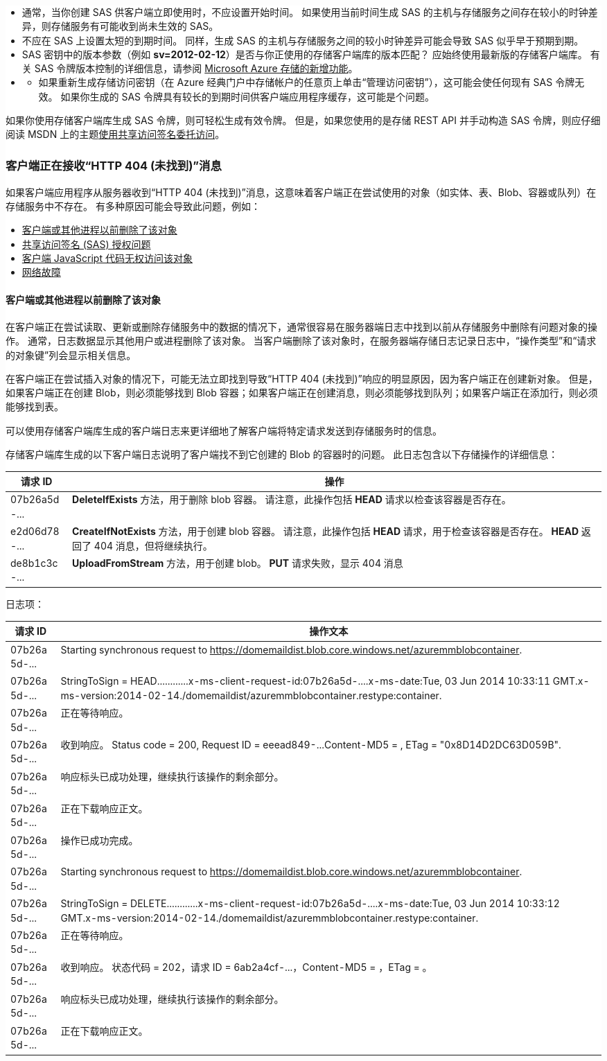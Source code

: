 * 通常，当你创建 SAS 供客户端立即使用时，不应设置开始时间。 如果使用当前时间生成 SAS 的主机与存储服务之间存在较小的时钟差异，则存储服务有可能收到尚未生效的 SAS。
* 不应在 SAS 上设置太短的到期时间。 同样，生成 SAS 的主机与存储服务之间的较小时钟差异可能会导致 SAS 似乎早于预期到期。
* SAS 密钥中的版本参数（例如 **sv=2012-02-12**）是否与你正使用的存储客户端库的版本匹配？ 应始终使用最新版的存储客户端库。 有关 SAS 令牌版本控制的详细信息，请参阅 [Microsoft Azure 存储的新增功能](http://blogs.msdn.com/b/windowsazurestorage/archive/2014/05/14/what-s-new-for-microsoft-azure-storage-at-teched-2014.aspx)。
* * 如果重新生成存储访问密钥（在 Azure 经典门户中存储帐户的任意页上单击“管理访问密钥”），这可能会使任何现有 SAS 令牌无效。 如果你生成的 SAS 令牌具有较长的到期时间供客户端应用程序缓存，这可能是个问题。

如果你使用存储客户端库生成 SAS 令牌，则可轻松生成有效令牌。 但是，如果您使用的是存储 REST API 并手动构造 SAS 令牌，则应仔细阅读 MSDN 上的主题<a href="http://msdn.microsoft.com/library/azure/ee395415.aspx" target="_blank">使用共享访问签名委托访问</a>。

### <a name="the-client-is-receiving-404-messages"></a>客户端正在接收“HTTP 404 (未找到)”消息
如果客户端应用程序从服务器收到“HTTP 404 (未找到)”消息，这意味着客户端正在尝试使用的对象（如实体、表、Blob、容器或队列）在存储服务中不存在。 有多种原因可能会导致此问题，例如：

* [客户端或其他进程以前删除了该对象]
* [共享访问签名 (SAS) 授权问题]
* [客户端 JavaScript 代码无权访问该对象]
* [网络故障]

#### <a name="client-previously-deleted-the-object"></a>客户端或其他进程以前删除了该对象
在客户端正在尝试读取、更新或删除存储服务中的数据的情况下，通常很容易在服务器端日志中找到以前从存储服务中删除有问题对象的操作。 通常，日志数据显示其他用户或进程删除了该对象。 当客户端删除了该对象时，在服务器端存储日志记录日志中，“操作类型”和“请求的对象键”列会显示相关信息。

在客户端正在尝试插入对象的情况下，可能无法立即找到导致“HTTP 404 (未找到)”响应的明显原因，因为客户端正在创建新对象。 但是，如果客户端正在创建 Blob，则必须能够找到 Blob 容器；如果客户端正在创建消息，则必须能够找到队列；如果客户端正在添加行，则必须能够找到表。

可以使用存储客户端库生成的客户端日志来更详细地了解客户端将特定请求发送到存储服务时的信息。

存储客户端库生成的以下客户端日志说明了客户端找不到它创建的 Blob 的容器时的问题。 此日志包含以下存储操作的详细信息：

| 请求 ID | 操作 |
| --- | --- |
| 07b26a5d-... |**DeleteIfExists** 方法，用于删除 blob 容器。 请注意，此操作包括 **HEAD** 请求以检查该容器是否存在。 |
| e2d06d78-... |**CreateIfNotExists** 方法，用于创建 blob 容器。 请注意，此操作包括 **HEAD** 请求，用于检查该容器是否存在。 **HEAD** 返回了 404 消息，但将继续执行。 |
| de8b1c3c-... |**UploadFromStream** 方法，用于创建 blob。 **PUT** 请求失败，显示 404 消息 |

日志项：

| 请求 ID | 操作文本 |
| --- | --- |
| 07b26a5d-... |Starting synchronous request to https://domemaildist.blob.core.windows.net/azuremmblobcontainer. |
| 07b26a5d-... |StringToSign = HEAD............x-ms-client-request-id:07b26a5d-....x-ms-date:Tue, 03 Jun 2014 10:33:11 GMT.x-ms-version:2014-02-14./domemaildist/azuremmblobcontainer.restype:container. |
| 07b26a5d-... |正在等待响应。 |
| 07b26a5d-... |收到响应。 Status code = 200, Request ID = eeead849-...Content-MD5 = , ETag =    &quot;0x8D14D2DC63D059B&quot;. |
| 07b26a5d-... |响应标头已成功处理，继续执行该操作的剩余部分。 |
| 07b26a5d-... |正在下载响应正文。 |
| 07b26a5d-... |操作已成功完成。 |
| 07b26a5d-... |Starting synchronous request to https://domemaildist.blob.core.windows.net/azuremmblobcontainer. |
| 07b26a5d-... |StringToSign = DELETE............x-ms-client-request-id:07b26a5d-....x-ms-date:Tue, 03 Jun 2014 10:33:12    GMT.x-ms-version:2014-02-14./domemaildist/azuremmblobcontainer.restype:container. |
| 07b26a5d-... |正在等待响应。 |
| 07b26a5d-... |收到响应。 状态代码 = 202，请求 ID = 6ab2a4cf-...，Content-MD5 = ，ETag = 。 |
| 07b26a5d-... |响应标头已成功处理，继续执行该操作的剩余部分。 |
| 07b26a5d-... |正在下载响应正文。 |

[介绍]: #introduction
[本指南的组织方式]: #how-this-guide-is-organized
[监视存储服务]: #monitoring-your-storage-service
[监视服务运行状况]: #monitoring-service-health
[监视容量]: #monitoring-capacity
[监视可用性]: #monitoring-availability
[监视性能]: #monitoring-performance
[诊断存储问题]: #diagnosing-storage-issues
[服务运行状况问题]: #service-health-issues
[性能问题]: #performance-issues
[诊断错误]: #diagnosing-errors
[存储模拟器问题]: #storage-emulator-issues
[存储日志记录工具]: #storage-logging-tools
[使用网络日志记录工具]: #using-network-logging-tools
[端到端跟踪]: #end-to-end-tracing
[关联日志数据]: #correlating-log-data
[客户端请求 ID]: #client-request-id
[服务器请求 ID]: #server-request-id
[时间戳]: #timestamps
[故障排除指南]: #troubleshooting-guidance
[度量值显示高 AverageE2ELatency 和低 AverageServerLatency]: #metrics-show-high-AverageE2ELatency-and-low-AverageServerLatency
[度量值显示低 AverageE2ELatency 和低 AverageServerLatency，但客户端出现高延迟]: #metrics-show-low-AverageE2ELatency-and-low-AverageServerLatency
[度量值显示高 AverageServerLatency]: #metrics-show-high-AverageServerLatency
[队列中的消息传递出现意外延迟]: #you-are-experiencing-unexpected-delays-in-message-delivery
[度量值显示 PercentThrottlingError 增加]: #metrics-show-an-increase-in-PercentThrottlingError
[PercentThrottlingError 暂时增加]: #transient-increase-in-PercentThrottlingError
[PercentThrottlingError 错误永久增加]: #permanent-increase-in-PercentThrottlingError
[度量值显示 PercentTimeoutError 增加]: #metrics-show-an-increase-in-PercentTimeoutError
[度量值显示 PercentNetworkError 增加]: #metrics-show-an-increase-in-PercentNetworkError
[客户端正在接收“HTTP 403 (禁止访问)”消息]: #the-client-is-receiving-403-messages
[客户端正在接收“HTTP 404 (未找到)”消息]: #the-client-is-receiving-404-messages
[客户端或其他进程以前删除了该对象]: #client-previously-deleted-the-object
[共享访问签名 (SAS) 授权问题]: #SAS-authorization-issue
[客户端 JavaScript 代码无权访问该对象]: #JavaScript-code-does-not-have-permission
[网络故障]: #network-failure
[客户端正在接收“HTTP 409 (冲突)”消息]: #the-client-is-receiving-409-messages
[度量值显示低 PercentSuccess，或者分析日志项包含事务状态为 ClientOtherErrors 的操作]: #metrics-show-low-percent-success
[容量度量值显示存储容量使用量意外增加]: #capacity-metrics-show-an-unexpected-increase
[具有大量附加 VHD 的虚拟机出现意外重启]: #you-are-experiencing-unexpected-reboots
[该问题是由于使用存储模拟器进行开发或测试而导致]: #your-issue-arises-from-using-the-storage-emulator
[功能“X”在存储模拟器中无法正常工作]: #feature-X-is-not-working
[使用存储模拟器时出现错误“其中一个 HTTP 标头值的格式不正确”]: #error-HTTP-header-not-correct-format
[运行存储模拟器需要管理权限]: #storage-emulator-requires-administrative-privileges
[安装 Azure SDK for .NET 时遇到问题]: #you-are-encountering-problems-installing-the-Windows-Azure-SDK
[遇到了其他存储服务问题]: #you-have-a-different-issue-with-a-storage-service
[附录]: #appendices
[附录 1：使用 Fiddler 捕获 HTTP 和 HTTPS 通信]: #appendix-1
[附录 2：使用 Wireshark 捕获网络流量]: #appendix-2
[附录 3：使用 Microsoft Message Analyzer 捕获网络流量]: #appendix-3
[附录 4：使用 Excel 查看度量值和日志数据]: #appendix-4
[附录 5：使用 Application Insights for Visual Studio Team Services 进行监视]: #appendix-5
[1]: ./media/storage-monitoring-diagnosing-troubleshooting-classic-portal/overview.png
[2]: ./media/storage-monitoring-diagnosing-troubleshooting-classic-portal/portal-screenshot.png
[3]: ./media/storage-monitoring-diagnosing-troubleshooting-classic-portal/hour-minute-metrics.png
[4]: ./media/storage-monitoring-diagnosing-troubleshooting-classic-portal/high-e2e-latency.png
[5]: ./media/storage-monitoring-diagnosing-troubleshooting-classic-portal/fiddler-screenshot.png
[6]: ./media/storage-monitoring-diagnosing-troubleshooting-classic-portal/wireshark-screenshot-1.png
[7]: ./media/storage-monitoring-diagnosing-troubleshooting-classic-portal/wireshark-screenshot-2.png
[8]: ./media/storage-monitoring-diagnosing-troubleshooting-classic-portal/wireshark-screenshot-3.png
[9]: ./media/storage-monitoring-diagnosing-troubleshooting-classic-portal/mma-screenshot-1.png
[10]: ./media/storage-monitoring-diagnosing-troubleshooting-classic-portal/mma-screenshot-2.png